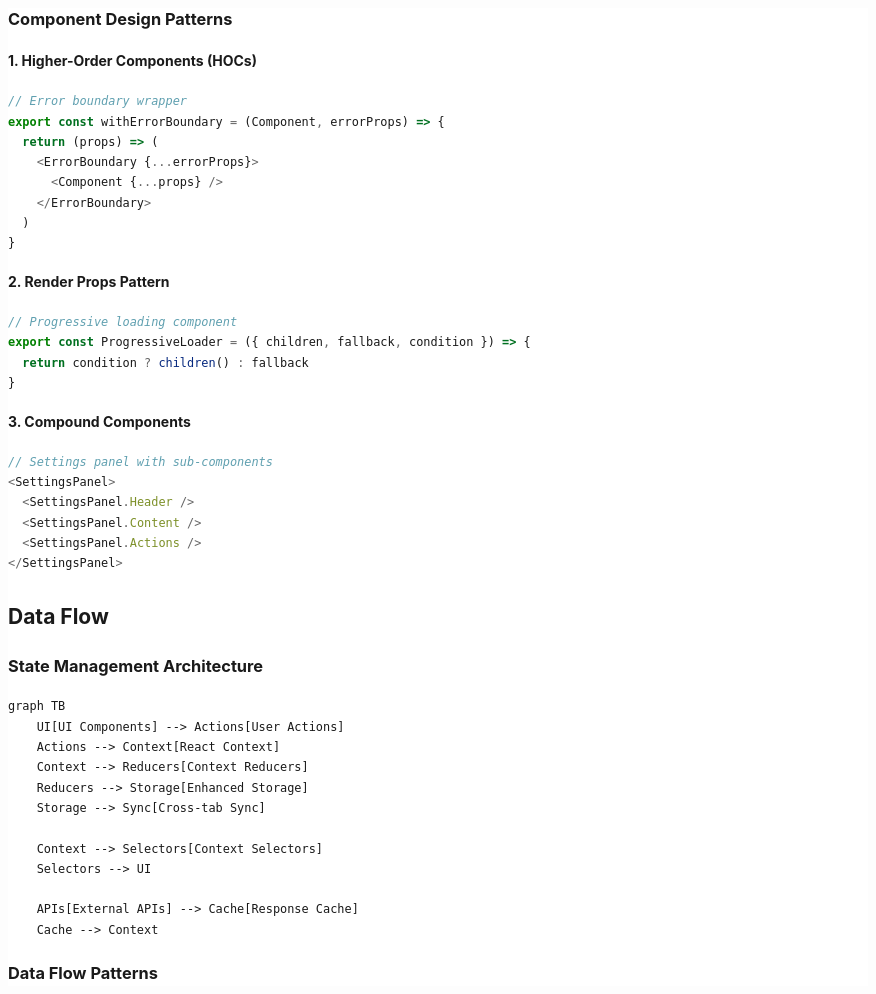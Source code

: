 ### Component Design Patterns

#### 1. **Higher-Order Components (HOCs)**
```javascript
// Error boundary wrapper
export const withErrorBoundary = (Component, errorProps) => {
  return (props) => (
    <ErrorBoundary {...errorProps}>
      <Component {...props} />
    </ErrorBoundary>
  )
}
```

#### 2. **Render Props Pattern**
```javascript
// Progressive loading component
export const ProgressiveLoader = ({ children, fallback, condition }) => {
  return condition ? children() : fallback
}
```

#### 3. **Compound Components**
```javascript
// Settings panel with sub-components
<SettingsPanel>
  <SettingsPanel.Header />
  <SettingsPanel.Content />
  <SettingsPanel.Actions />
</SettingsPanel>
```

## Data Flow

### State Management Architecture

```mermaid
graph TB
    UI[UI Components] --> Actions[User Actions]
    Actions --> Context[React Context]
    Context --> Reducers[Context Reducers]
    Reducers --> Storage[Enhanced Storage]
    Storage --> Sync[Cross-tab Sync]
    
    Context --> Selectors[Context Selectors]
    Selectors --> UI
    
    APIs[External APIs] --> Cache[Response Cache]
    Cache --> Context
```

### Data Flow Patterns
